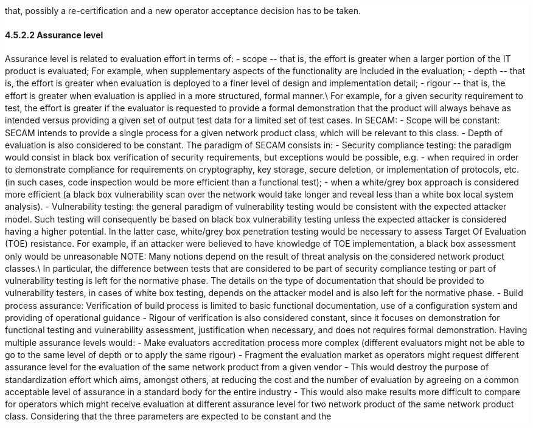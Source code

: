 that, possibly a re-certification and a new operator acceptance decision has
to be taken.
#### 4.5.2.2 Assurance level
Assurance level is related to evaluation effort in terms of:
\- scope -- that is, the effort is greater when a larger portion of the IT
product is evaluated; For example, when supplementary aspects of the
functionality are included in the evaluation;
\- depth -- that is, the effort is greater when evaluation is deployed to a
finer level of design and implementation detail;
\- rigour -- that is, the effort is greater when evaluation is applied in a
more structured, formal manner.\ For example, for a given security requirement
to test, the effort is greater if the evaluator is requested to provide a
formal demonstration that the product will always behave as intended versus
providing a given set of output test data for a limited set of test cases.
In SECAM:
\- Scope will be constant: SECAM intends to provide a single process for a
given network product class, which will be relevant to this class.
\- Depth of evaluation is also considered to be constant. The paradigm of
SECAM consists in:
\- Security compliance testing: the paradigm would consist in black box
verification of security requirements, but exceptions would be possible, e.g.
\- when required in order to demonstrate compliance for requirements on
cryptography, key storage, secure deletion, or implementation of protocols,
etc. (in such cases, code inspection would be more efficient than a functional
test);
\- when a white/grey box approach is considered more efficient (a black box
vulnerability scan over the network would take longer and reveal less than a
white box local system analysis).
\- Vulnerability testing: the general paradigm of vulnerability testing would
be consistent with the expected attacker model. Such testing will consequently
be based on black box vulnerability testing unless the expected attacker is
considered having a higher potential. In the latter case, white/grey box
penetration testing would be necessary to assess Target Of Evaluation (TOE)
resistance. For example, if an attacker were believed to have knowledge of TOE
implementation, a black box assessment only would be unreasonable
NOTE: Many notions depend on the result of threat analysis on the considered
network product classes.\ In particular, the difference between tests that are
considered to be part of security compliance testing or part of vulnerability
testing is left for the normative phase. The details on the type of
documentation that should be provided to vulnerability testers, in cases of
white box testing, depends on the attacker model and is also left for the
normative phase.
\- Build process assurance: Verification of build process is limited to basic
functional documentation, use of a configuration system and providing of
operational guidance
\- Rigour of verification is also considered constant, since it focuses on
demonstration for functional testing and vulnerability assessment,
justification when necessary, and does not requires formal demonstration.
Having multiple assurance levels would:
\- Make evaluators accreditation process more complex (different evaluators
might not be able to go to the same level of depth or to apply the same
rigour)
\- Fragment the evaluation market as operators might request different
assurance level for the evaluation of the same network product from a given
vendor
\- This would destroy the purpose of standardization effort which aims,
amongst others, at reducing the cost and the number of evaluation by agreeing
on a common acceptable level of assurance in a standard body for the entire
industry
\- This would also make results more difficult to compare for operators which
might receive evaluation at different assurance level for two network product
of the same network product class.
Considering that the three parameters are expected to be constant and the